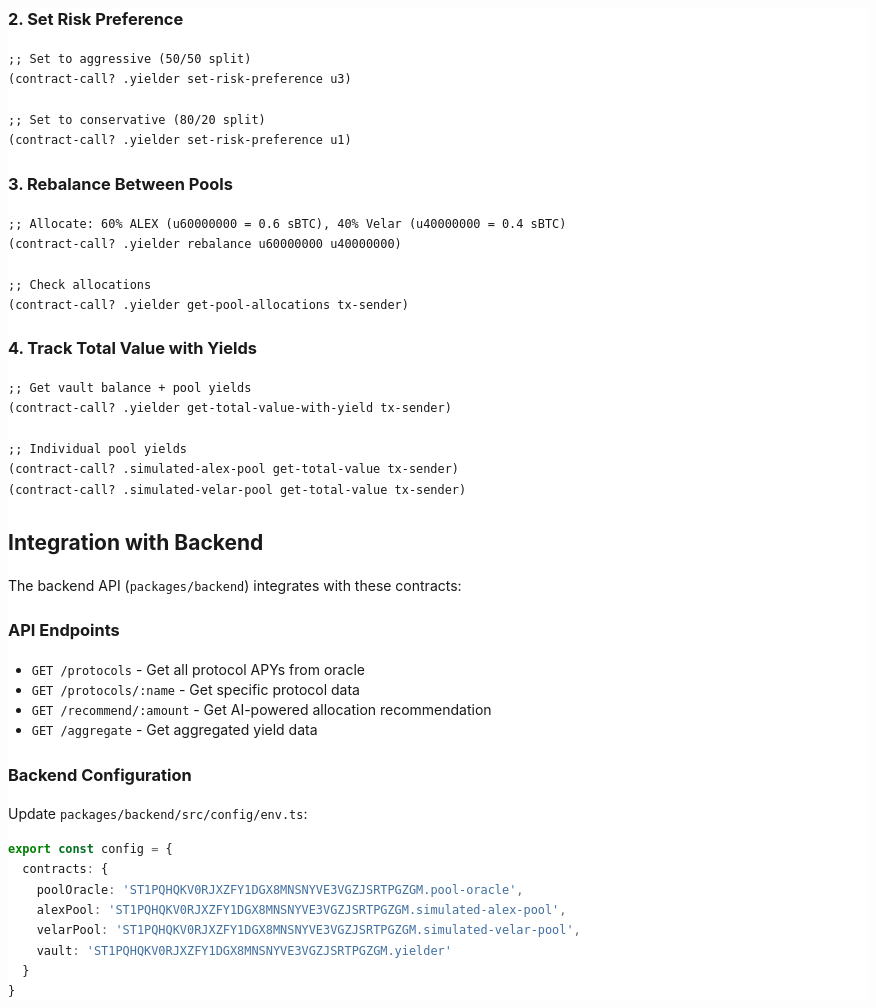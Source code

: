 ### 2. Set Risk Preference
```clarity
;; Set to aggressive (50/50 split)
(contract-call? .yielder set-risk-preference u3)

;; Set to conservative (80/20 split)
(contract-call? .yielder set-risk-preference u1)
```

### 3. Rebalance Between Pools
```clarity
;; Allocate: 60% ALEX (u60000000 = 0.6 sBTC), 40% Velar (u40000000 = 0.4 sBTC)
(contract-call? .yielder rebalance u60000000 u40000000)

;; Check allocations
(contract-call? .yielder get-pool-allocations tx-sender)
```

### 4. Track Total Value with Yields
```clarity
;; Get vault balance + pool yields
(contract-call? .yielder get-total-value-with-yield tx-sender)

;; Individual pool yields
(contract-call? .simulated-alex-pool get-total-value tx-sender)
(contract-call? .simulated-velar-pool get-total-value tx-sender)
```

## Integration with Backend

The backend API (`packages/backend`) integrates with these contracts:

### API Endpoints
- `GET /protocols` - Get all protocol APYs from oracle
- `GET /protocols/:name` - Get specific protocol data
- `GET /recommend/:amount` - Get AI-powered allocation recommendation
- `GET /aggregate` - Get aggregated yield data

### Backend Configuration
Update `packages/backend/src/config/env.ts`:
```typescript
export const config = {
  contracts: {
    poolOracle: 'ST1PQHQKV0RJXZFY1DGX8MNSNYVE3VGZJSRTPGZGM.pool-oracle',
    alexPool: 'ST1PQHQKV0RJXZFY1DGX8MNSNYVE3VGZJSRTPGZGM.simulated-alex-pool',
    velarPool: 'ST1PQHQKV0RJXZFY1DGX8MNSNYVE3VGZJSRTPGZGM.simulated-velar-pool',
    vault: 'ST1PQHQKV0RJXZFY1DGX8MNSNYVE3VGZJSRTPGZGM.yielder'
  }
}
```
